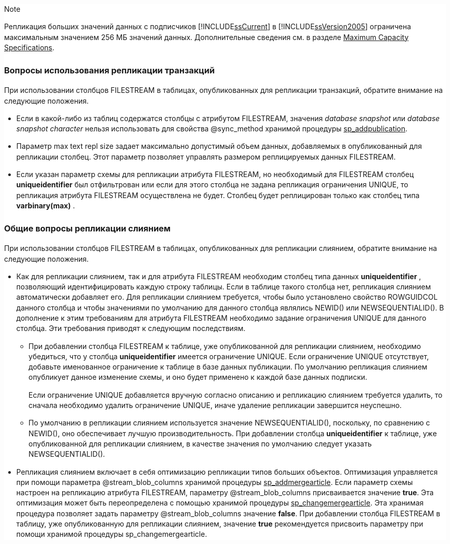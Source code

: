 > [!NOTE]  
>  Репликация больших значений данных с подписчиков [!INCLUDE[ssCurrent](../../includes/sscurrent-md.md)] в [!INCLUDE[ssVersion2005](../../includes/ssversion2005-md.md)] ограничена максимальным значением 256 МБ значений данных. Дополнительные сведения см. в разделе [Maximum Capacity Specifications](http://go.microsoft.com/fwlink/?LinkId=103810).  
  
### <a name="considerations-for-transactional-replication"></a>Вопросы использования репликации транзакций  
 При использовании столбцов FILESTREAM в таблицах, опубликованных для репликации транзакций, обратите внимание на следующие положения.  
  
-   Если в какой-либо из таблиц содержатся столбцы с атрибутом FILESTREAM, значения *database snapshot* или *database snapshot character* нельзя использовать для свойства @sync_method хранимой процедуры [sp_addpublication](../../relational-databases/system-stored-procedures/sp-addpublication-transact-sql.md).  
  
-   Параметр max text repl size задает максимально допустимый объем данных, добавляемых в опубликованный для репликации столбец. Этот параметр позволяет управлять размером реплицируемых данных FILESTREAM.  
  
-   Если указан параметр схемы для репликации атрибута FILESTREAM, но необходимый для FILESTREAM столбец **uniqueidentifier** был отфильтрован или если для этого столбца не задана репликация ограничения UNIQUE, то репликация атрибута FILESTREAM осуществлена не будет. Столбец будет реплицирован только как столбец типа **varbinary(max)** .  
  
### <a name="considerations-for-merge-replication"></a>Общие вопросы репликации слиянием  
 При использовании столбцов FILESTREAM в таблицах, опубликованных для репликации слиянием, обратите внимание на следующие положения.  
  
-   Как для репликации слиянием, так и для атрибута FILESTREAM необходим столбец типа данных **uniqueidentifier** , позволяющий идентифицировать каждую строку таблицы. Если в таблице такого столбца нет, репликация слиянием автоматически добавляет его. Для репликации слиянием требуется, чтобы было установлено свойство ROWGUIDCOL данного столбца и чтобы значениями по умолчанию для данного столбца являлись NEWID() или NEWSEQUENTIALID(). В дополнение к этим требованиям для атрибута FILESTREAM необходимо задание ограничения UNIQUE для данного столбца. Эти требования приводят к следующим последствиям.  
  
    -   При добавлении столбца FILESTREAM к таблице, уже опубликованной для репликации слиянием, необходимо убедиться, что у столбца **uniqueidentifier** имеется ограничение UNIQUE. Если ограничение UNIQUE отсутствует, добавьте именованное ограничение к таблице в базе данных публикации. По умолчанию репликация слиянием опубликует данное изменение схемы, и оно будет применено к каждой базе данных подписки.  
  
         Если ограничение UNIQUE добавляется вручную согласно описанию и репликацию слиянием требуется удалить, то сначала необходимо удалить ограничение UNIQUE, иначе удаление репликации завершится неуспешно.  
  
    -   По умолчанию в репликации слиянием используется значение NEWSEQUENTIALID(), поскольку, по сравнению с NEWID(), оно обеспечивает лучшую производительность. При добавлении столбца **uniqueidentifier** к таблице, уже опубликованной для репликации слиянием, в качестве значения по умолчанию следует указать NEWSEQUENTIALID().  
  
-   Репликация слиянием включает в себя оптимизацию репликации типов больших объектов. Оптимизация управляется при помощи параметра @stream_blob_columns хранимой процедуры [sp_addmergearticle](../../relational-databases/system-stored-procedures/sp-addmergearticle-transact-sql.md). Если параметр схемы настроен на репликацию атрибута FILESTREAM, параметру @stream_blob_columns присваивается значение **true**. Эта оптимизация может быть переопределена с помощью хранимой процедуры [sp_changemergearticle](../../relational-databases/system-stored-procedures/sp-changemergearticle-transact-sql.md). Эта хранимая процедура позволяет задать параметру @stream_blob_columns значение **false**. При добавлении столбца FILESTREAM в таблицу, уже опубликованную для репликации слиянием, значение **true** рекомендуется присвоить параметру при помощи хранимой процедуры sp_changemergearticle.  
  